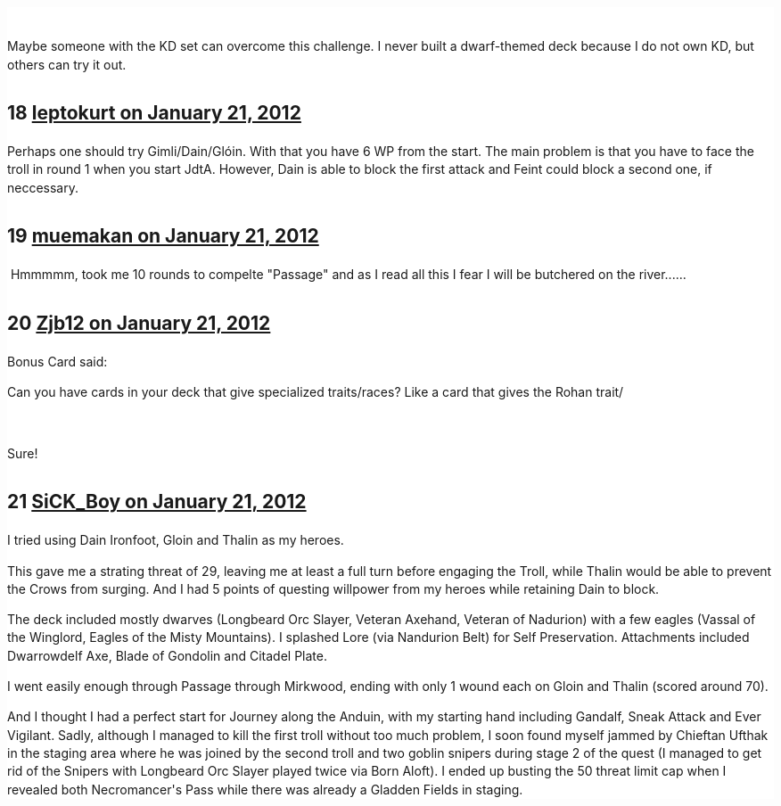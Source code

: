  

Maybe someone with the KD set can overcome this challenge. I never built a dwarf-themed deck because I do not own KD, but others can try it out.

## 18 [leptokurt on January 21, 2012](https://community.fantasyflightgames.com/topic/59291-zjb1248-hour-weekend-tournament/?do=findComment&comment=582788)

Perhaps one should try Gimli/Dain/Glóin. With that you have 6 WP from the start. The main problem is that you have to face the troll in round 1 when you start JdtA. However, Dain is able to block the first attack and Feint could block a second one, if neccessary.

## 19 [muemakan on January 21, 2012](https://community.fantasyflightgames.com/topic/59291-zjb1248-hour-weekend-tournament/?do=findComment&comment=582791)

 Hmmmmm, took me 10 rounds to compelte "Passage" and as I read all this I fear I will be butchered on the river......

## 20 [Zjb12 on January 21, 2012](https://community.fantasyflightgames.com/topic/59291-zjb1248-hour-weekend-tournament/?do=findComment&comment=582792)

Bonus Card said:

Can you have cards in your deck that give specialized traits/races? Like a card that gives the Rohan trait/

 



Sure!

## 21 [SiCK_Boy on January 21, 2012](https://community.fantasyflightgames.com/topic/59291-zjb1248-hour-weekend-tournament/?do=findComment&comment=582794)

I tried using Dain Ironfoot, Gloin and Thalin as my heroes.

This gave me a strating threat of 29, leaving me at least a full turn before engaging the Troll, while Thalin would be able to prevent the Crows from surging. And I had 5 points of questing willpower from my heroes while retaining Dain to block.

The deck included mostly dwarves (Longbeard Orc Slayer, Veteran Axehand, Veteran of Nadurion) with a few eagles (Vassal of the Winglord, Eagles of the Misty Mountains). I splashed Lore (via Nandurion Belt) for Self Preservation. Attachments included Dwarrowdelf Axe, Blade of Gondolin and Citadel Plate.

I went easily enough through Passage through Mirkwood, ending with only 1 wound each on Gloin and Thalin (scored around 70).

And I thought I had a perfect start for Journey along the Anduin, with my starting hand including Gandalf, Sneak Attack and Ever Vigilant. Sadly, although I managed to kill the first troll without too much problem, I soon found myself jammed by Chieftan Ufthak in the staging area where he was joined by the second troll and two goblin snipers during stage 2 of the quest (I managed to get rid of the Snipers with Longbeard Orc Slayer played twice via Born Aloft). I ended up busting the 50 threat limit cap when I revealed both Necromancer's Pass while there was already a Gladden Fields in staging.
